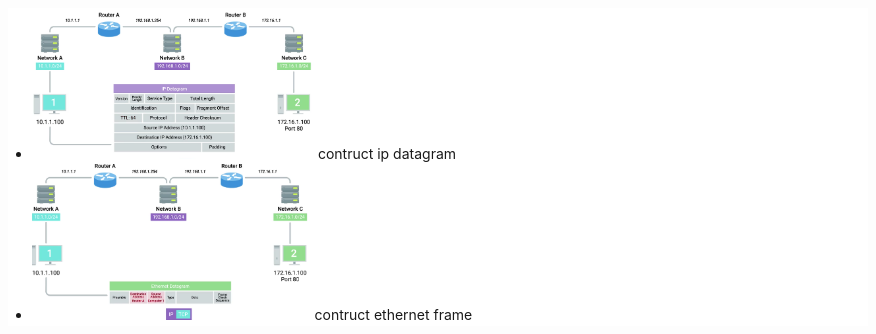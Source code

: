 - <img src="computer-networking/images/image-20200602212225357.png" alt="image-20200602212225357" style="zoom:33%;" /> contruct ip datagram
- <img src="computer-networking/images/image-20200602211247761.png" alt="image-20200602211247761" style="zoom:33%;" /> contruct ethernet frame